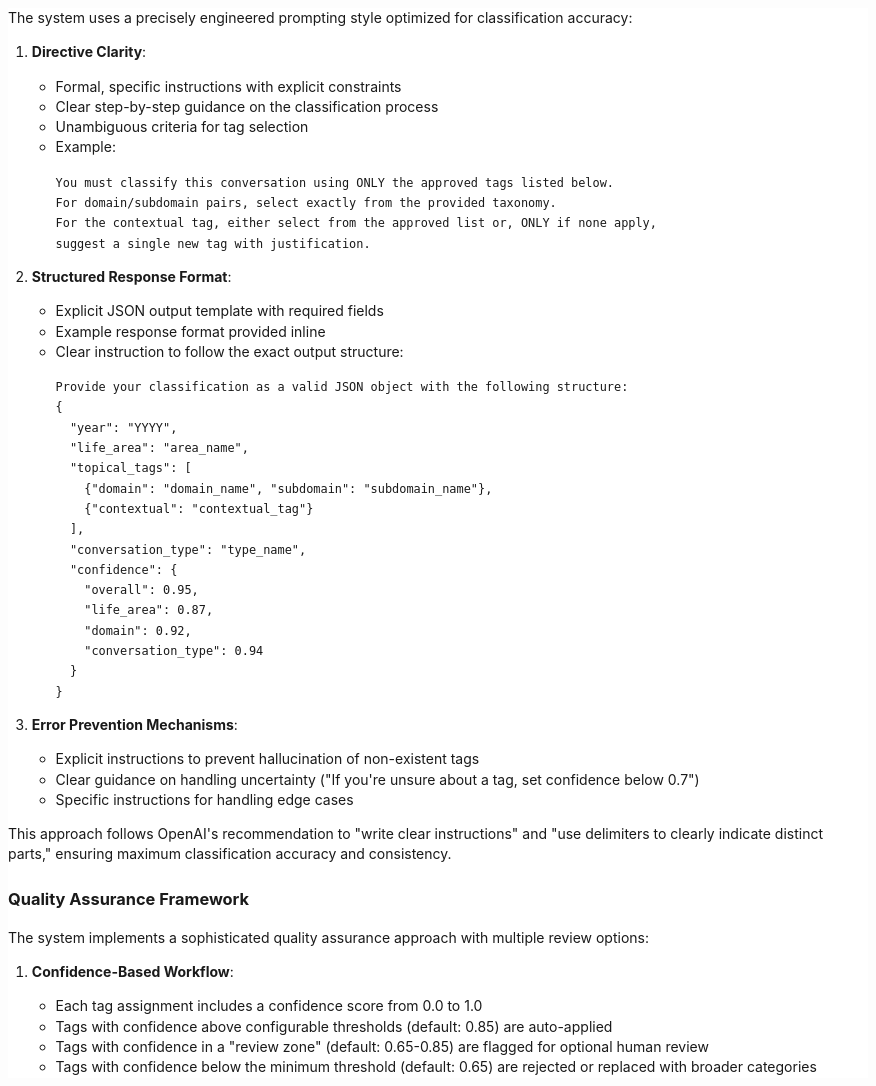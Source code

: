 The system uses a precisely engineered prompting style optimized for classification accuracy:

1. **Directive Clarity**:

   - Formal, specific instructions with explicit constraints
   - Clear step-by-step guidance on the classification process
   - Unambiguous criteria for tag selection
   - Example:
     ```
     You must classify this conversation using ONLY the approved tags listed below.
     For domain/subdomain pairs, select exactly from the provided taxonomy.
     For the contextual tag, either select from the approved list or, ONLY if none apply,
     suggest a single new tag with justification.
     ```

2. **Structured Response Format**:

   - Explicit JSON output template with required fields
   - Example response format provided inline
   - Clear instruction to follow the exact output structure:
     ```
     Provide your classification as a valid JSON object with the following structure:
     {
       "year": "YYYY",
       "life_area": "area_name",
       "topical_tags": [
         {"domain": "domain_name", "subdomain": "subdomain_name"},
         {"contextual": "contextual_tag"}
       ],
       "conversation_type": "type_name",
       "confidence": {
         "overall": 0.95,
         "life_area": 0.87,
         "domain": 0.92,
         "conversation_type": 0.94
       }
     }
     ```

3. **Error Prevention Mechanisms**:
   - Explicit instructions to prevent hallucination of non-existent tags
   - Clear guidance on handling uncertainty ("If you're unsure about a tag, set confidence below 0.7")
   - Specific instructions for handling edge cases

This approach follows OpenAI's recommendation to "write clear instructions" and "use delimiters to clearly indicate
distinct parts," ensuring maximum classification accuracy and consistency.

### Quality Assurance Framework

The system implements a sophisticated quality assurance approach with multiple review options:

1. **Confidence-Based Workflow**:

   - Each tag assignment includes a confidence score from 0.0 to 1.0
   - Tags with confidence above configurable thresholds (default: 0.85) are auto-applied
   - Tags with confidence in a "review zone" (default: 0.65-0.85) are flagged for optional human review
   - Tags with confidence below the minimum threshold (default: 0.65) are rejected or replaced with broader categories

